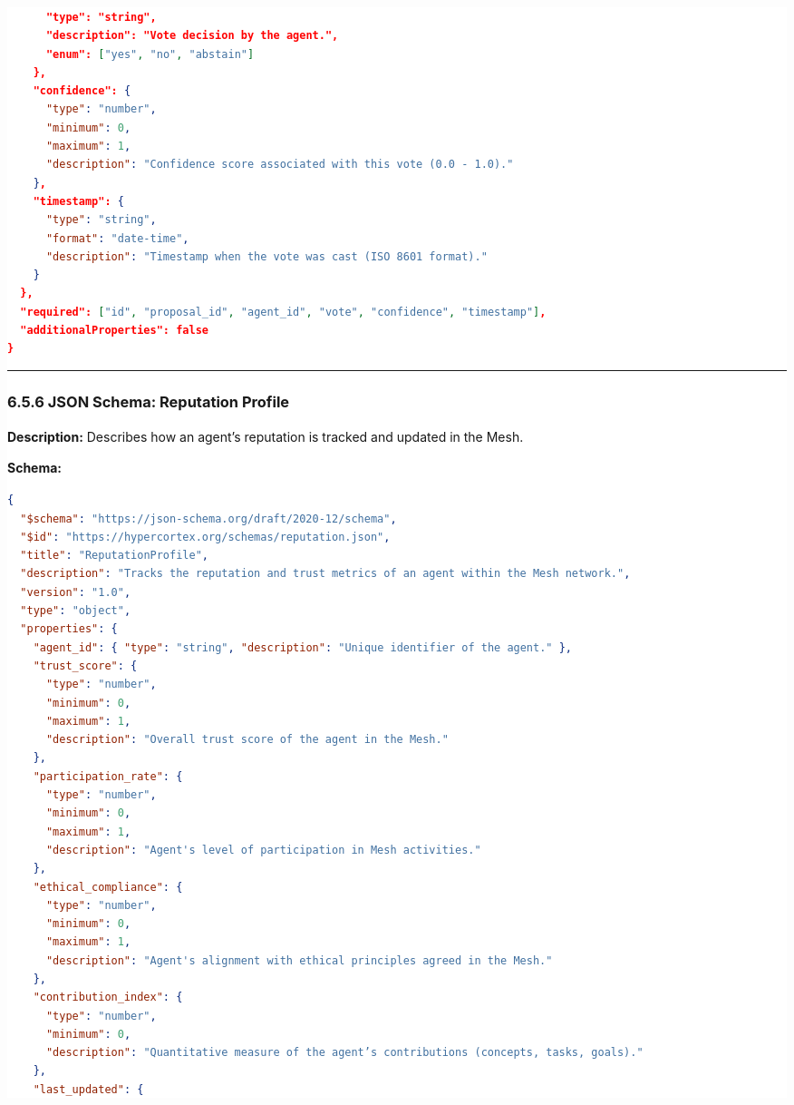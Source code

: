 ```json
      "type": "string",
      "description": "Vote decision by the agent.",
      "enum": ["yes", "no", "abstain"]
    },
    "confidence": {
      "type": "number",
      "minimum": 0,
      "maximum": 1,
      "description": "Confidence score associated with this vote (0.0 - 1.0)."
    },
    "timestamp": {
      "type": "string",
      "format": "date-time",
      "description": "Timestamp when the vote was cast (ISO 8601 format)."
    }
  },
  "required": ["id", "proposal_id", "agent_id", "vote", "confidence", "timestamp"],
  "additionalProperties": false
}
```

---

### 6.5.6 JSON Schema: Reputation Profile

**Description:**
Describes how an agent’s reputation is tracked and updated in the Mesh.

**Schema:**

```json
{
  "$schema": "https://json-schema.org/draft/2020-12/schema",
  "$id": "https://hypercortex.org/schemas/reputation.json",
  "title": "ReputationProfile",
  "description": "Tracks the reputation and trust metrics of an agent within the Mesh network.",
  "version": "1.0",
  "type": "object",
  "properties": {
    "agent_id": { "type": "string", "description": "Unique identifier of the agent." },
    "trust_score": {
      "type": "number",
      "minimum": 0,
      "maximum": 1,
      "description": "Overall trust score of the agent in the Mesh."
    },
    "participation_rate": {
      "type": "number",
      "minimum": 0,
      "maximum": 1,
      "description": "Agent's level of participation in Mesh activities."
    },
    "ethical_compliance": {
      "type": "number",
      "minimum": 0,
      "maximum": 1,
      "description": "Agent's alignment with ethical principles agreed in the Mesh."
    },
    "contribution_index": {
      "type": "number",
      "minimum": 0,
      "description": "Quantitative measure of the agent’s contributions (concepts, tasks, goals)."
    },
    "last_updated": {
```

[^repo]: Temporary repository: [https://github.com/kagvi13/HMP](https://github.com/kagvi13/HMP)